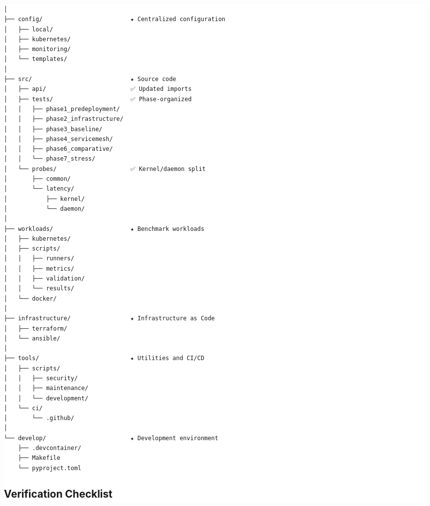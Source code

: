 ```
│
├── config/                         ★ Centralized configuration
│   ├── local/
│   ├── kubernetes/
│   ├── monitoring/
│   └── templates/
│
├── src/                            ★ Source code
│   ├── api/                        ✅ Updated imports
│   ├── tests/                      ✅ Phase-organized
│   │   ├── phase1_predeployment/
│   │   ├── phase2_infrastructure/
│   │   ├── phase3_baseline/
│   │   ├── phase4_servicemesh/
│   │   ├── phase6_comparative/
│   │   └── phase7_stress/
│   └── probes/                     ✅ Kernel/daemon split
│       ├── common/
│       └── latency/
│           ├── kernel/
│           └── daemon/
│
├── workloads/                      ★ Benchmark workloads
│   ├── kubernetes/
│   ├── scripts/
│   │   ├── runners/
│   │   ├── metrics/
│   │   ├── validation/
│   │   └── results/
│   └── docker/
│
├── infrastructure/                 ★ Infrastructure as Code
│   ├── terraform/
│   └── ansible/
│
├── tools/                          ★ Utilities and CI/CD
│   ├── scripts/
│   │   ├── security/
│   │   ├── maintenance/
│   │   └── development/
│   └── ci/
│       └── .github/
│
└── develop/                        ★ Development environment
    ├── .devcontainer/
    ├── Makefile
    └── pyproject.toml
```

## Verification Checklist
